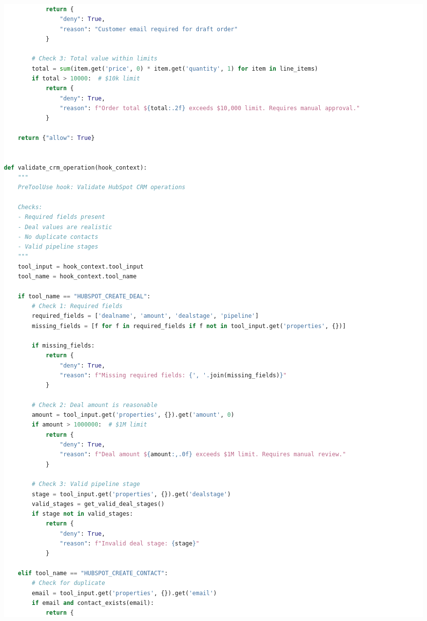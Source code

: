 ```python
            return {
                "deny": True,
                "reason": "Customer email required for draft order"
            }

        # Check 3: Total value within limits
        total = sum(item.get('price', 0) * item.get('quantity', 1) for item in line_items)
        if total > 10000:  # $10k limit
            return {
                "deny": True,
                "reason": f"Order total ${total:.2f} exceeds $10,000 limit. Requires manual approval."
            }

    return {"allow": True}


def validate_crm_operation(hook_context):
    """
    PreToolUse hook: Validate HubSpot CRM operations

    Checks:
    - Required fields present
    - Deal values are realistic
    - No duplicate contacts
    - Valid pipeline stages
    """
    tool_input = hook_context.tool_input
    tool_name = hook_context.tool_name

    if tool_name == "HUBSPOT_CREATE_DEAL":
        # Check 1: Required fields
        required_fields = ['dealname', 'amount', 'dealstage', 'pipeline']
        missing_fields = [f for f in required_fields if f not in tool_input.get('properties', {})]

        if missing_fields:
            return {
                "deny": True,
                "reason": f"Missing required fields: {', '.join(missing_fields)}"
            }

        # Check 2: Deal amount is reasonable
        amount = tool_input.get('properties', {}).get('amount', 0)
        if amount > 1000000:  # $1M limit
            return {
                "deny": True,
                "reason": f"Deal amount ${amount:,.0f} exceeds $1M limit. Requires manual review."
            }

        # Check 3: Valid pipeline stage
        stage = tool_input.get('properties', {}).get('dealstage')
        valid_stages = get_valid_deal_stages()
        if stage not in valid_stages:
            return {
                "deny": True,
                "reason": f"Invalid deal stage: {stage}"
            }

    elif tool_name == "HUBSPOT_CREATE_CONTACT":
        # Check for duplicate
        email = tool_input.get('properties', {}).get('email')
        if email and contact_exists(email):
            return {
```